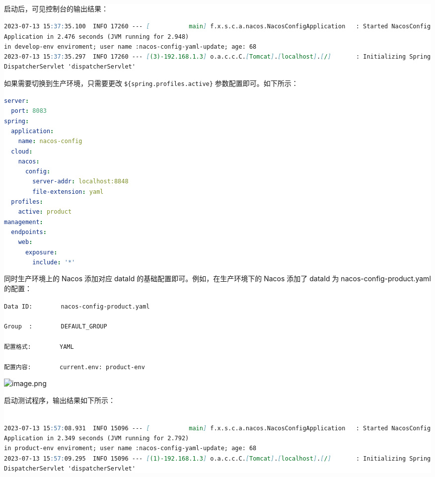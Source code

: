 启动后，可见控制台的输出结果：

```markdown
2023-07-13 15:37:35.100  INFO 17260 --- [           main] f.x.s.c.a.nacos.NacosConfigApplication   : Started NacosConfigApplication in 2.476 seconds (JVM running for 2.948)
in develop-env enviroment; user name :nacos-config-yaml-update; age: 68
2023-07-13 15:37:35.297  INFO 17260 --- [(3)-192.168.1.3] o.a.c.c.C.[Tomcat].[localhost].[/]       : Initializing Spring DispatcherServlet 'dispatcherServlet'
```

如果需要切换到生产环境，只需要更改 `${spring.profiles.active}` 参数配置即可。如下所示：

```yaml
server:
  port: 8083
spring:
  application:
    name: nacos-config
  cloud:
    nacos:
      config:
        server-addr: localhost:8848
        file-extension: yaml
  profiles:
    active: product
management:
  endpoints:
    web:
      exposure:
        include: '*'
```

同时生产环境上的 Nacos 添加对应 dataId 的基础配置即可。例如，在生产环境下的 Nacos 添加了 dataId 为 nacos-config-product.yaml 的配置：

```properties
Data ID:        nacos-config-product.yaml

Group  :        DEFAULT_GROUP

配置格式:        YAML

配置内容:        current.env: product-env

```

![image.png](https://fastly.jsdelivr.net/gh/xihuanxiaorang/img/202308011540363.png)

启动测试程序，输出结果如下所示：

```markdown

2023-07-13 15:57:08.931  INFO 15096 --- [           main] f.x.s.c.a.nacos.NacosConfigApplication   : Started NacosConfigApplication in 2.349 seconds (JVM running for 2.792)
in product-env enviroment; user name :nacos-config-yaml-update; age: 68
2023-07-13 15:57:09.295  INFO 15096 --- [(1)-192.168.1.3] o.a.c.c.C.[Tomcat].[localhost].[/]       : Initializing Spring DispatcherServlet 'dispatcherServlet'

```
